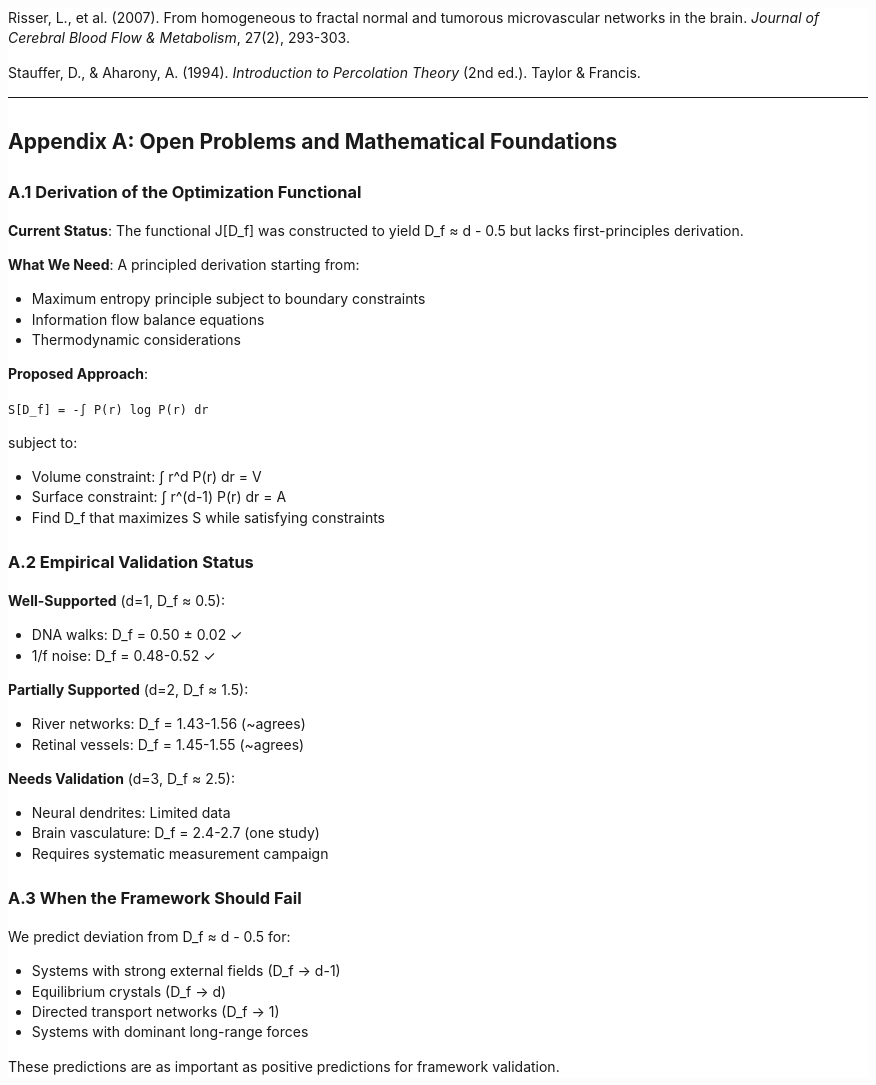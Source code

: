 Risser, L., et al. (2007). From homogeneous to fractal normal and tumorous microvascular networks in the brain. *Journal of Cerebral Blood Flow & Metabolism*, 27(2), 293-303.

Stauffer, D., & Aharony, A. (1994). *Introduction to Percolation Theory* (2nd ed.). Taylor & Francis.

---

## Appendix A: Open Problems and Mathematical Foundations

### A.1 Derivation of the Optimization Functional

**Current Status**: The functional J[D_f] was constructed to yield D_f ≈ d - 0.5 but lacks first-principles derivation.

**What We Need**:
A principled derivation starting from:
- Maximum entropy principle subject to boundary constraints
- Information flow balance equations
- Thermodynamic considerations

**Proposed Approach**:
```
S[D_f] = -∫ P(r) log P(r) dr
```
subject to:
- Volume constraint: ∫ r^d P(r) dr = V
- Surface constraint: ∫ r^(d-1) P(r) dr = A
- Find D_f that maximizes S while satisfying constraints

### A.2 Empirical Validation Status

**Well-Supported** (d=1, D_f ≈ 0.5):
- DNA walks: D_f = 0.50 ± 0.02 ✓
- 1/f noise: D_f = 0.48-0.52 ✓

**Partially Supported** (d=2, D_f ≈ 1.5):
- River networks: D_f = 1.43-1.56 (~agrees)
- Retinal vessels: D_f = 1.45-1.55 (~agrees)

**Needs Validation** (d=3, D_f ≈ 2.5):
- Neural dendrites: Limited data
- Brain vasculature: D_f = 2.4-2.7 (one study)
- Requires systematic measurement campaign

### A.3 When the Framework Should Fail

We predict deviation from D_f ≈ d - 0.5 for:
- Systems with strong external fields (D_f → d-1)
- Equilibrium crystals (D_f → d)
- Directed transport networks (D_f → 1)
- Systems with dominant long-range forces

These predictions are as important as positive predictions for framework validation.